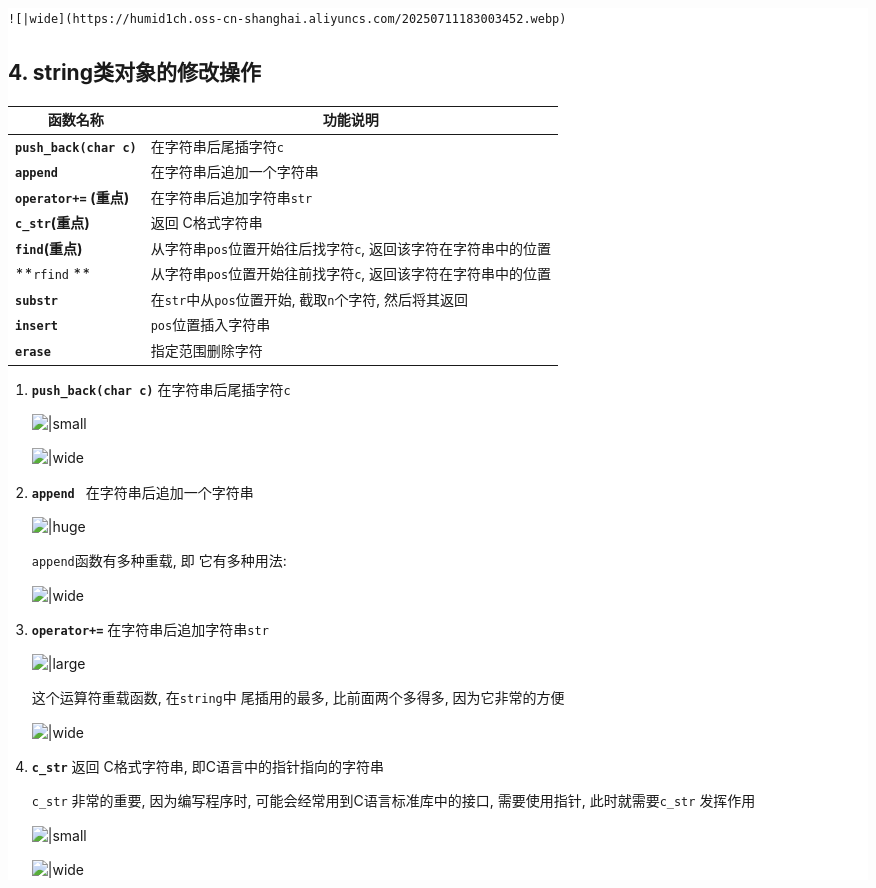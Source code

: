     ![|wide](https://humid1ch.oss-cn-shanghai.aliyuncs.com/20250711183003452.webp)

## 4. string类对象的修改操作 

| 函数名称                  | 功能说明                                                     |
| ------------------------- | ------------------------------------------------------------ |
| **`push_back(char c)`**   | 在字符串后尾插字符`c`                                        |
| **`append `**             | 在字符串后追加一个字符串                                     |
| **`operator+=` (重点)** | 在字符串后追加字符串`str`                                    |
| **`c_str`(重点)**       | 返回 C格式字符串                                             |
| **`find`(重点)**        | 从字符串`pos`位置开始往后找字符`c`, 返回该字符在字符串中的位置 |
| **`rfind` **              | 从字符串`pos`位置开始往前找字符`c`, 返回该字符在字符串中的位置 |
| **`substr `**             | 在`str`中从`pos`位置开始, 截取`n`个字符, 然后将其返回        |
| **`insert`**              | `pos`位置插入字符串                                          |
| **`erase`**               | 指定范围删除字符                                             |

1. **`push_back(char c)`** 在字符串后尾插字符`c`

    ![|small](https://humid1ch.oss-cn-shanghai.aliyuncs.com/20250711183006464.webp)

    ![|wide](https://humid1ch.oss-cn-shanghai.aliyuncs.com/20250711183007827.webp)

2. **`append `** 在字符串后追加一个字符串

    ![|huge](https://humid1ch.oss-cn-shanghai.aliyuncs.com/20250711183009819.webp)

    `append`函数有多种重载, 即 它有多种用法: 

    ![|wide](https://humid1ch.oss-cn-shanghai.aliyuncs.com/20250711183011265.webp)

3. **`operator+=`** 在字符串后追加字符串`str`

    ![ |large](https://humid1ch.oss-cn-shanghai.aliyuncs.com/20250711183013177.webp)

    这个运算符重载函数, 在`string`中 尾插用的最多, 比前面两个多得多, 因为它非常的方便

    ![|wide](https://humid1ch.oss-cn-shanghai.aliyuncs.com/20250711183014536.webp)

4. **`c_str`** 返回 C格式字符串, 即C语言中的指针指向的字符串

    `c_str` 非常的重要, 因为编写程序时, 可能会经常用到C语言标准库中的接口, 需要使用指针, 此时就需要`c_str` 发挥作用

    ![|small](https://humid1ch.oss-cn-shanghai.aliyuncs.com/20250711183016423.webp)

    ![ |wide](https://humid1ch.oss-cn-shanghai.aliyuncs.com/20250711183017751.webp)

